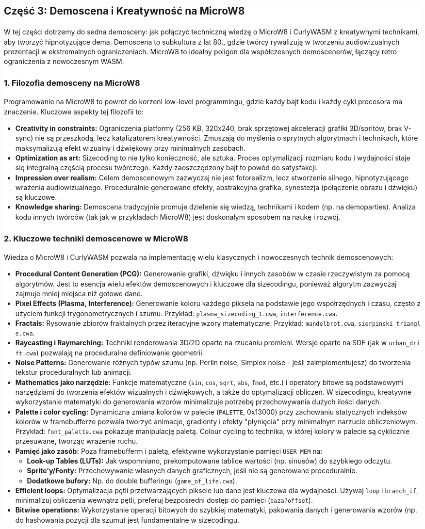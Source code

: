 
## Część 3: Demoscena i Kreatywność na MicroW8

W tej części dotrzemy do sedna demosceny: jak połączyć techniczną wiedzę o MicroW8 i CurlyWASM z kreatywnymi technikami, aby tworzyć hipnotyzujące dema. Demoscena to subkultura z lat 80., gdzie twórcy rywalizują w tworzeniu audiowizualnych prezentacji w ekstremalnych ograniczeniach. MicroW8 to idealny poligon dla współczesnych demoscenerów, łączący retro ograniczenia z nowoczesnym WASM.

### 1. Filozofia demosceny na MicroW8

Programowanie na MicroW8 to powrót do korzeni low-level programmingu, gdzie każdy bajt kodu i każdy cykl procesora ma znaczenie. Kluczowe aspekty tej filozofii to:

* **Creativity in constraints:** Ograniczenia platformy (256 KB, 320x240, brak sprzętowej akceleracji grafiki 3D/spritów, brak V-sync) nie są przeszkodą, lecz katalizatorem kreatywności. Zmuszają do myślenia o sprytnych algorytmach i technikach, które maksymalizują efekt wizualny i dźwiękowy przy minimalnych zasobach.
* **Optimization as art:** Sizecoding to nie tylko konieczność, ale sztuka. Proces optymalizacji rozmiaru kodu i wydajności staje się integralną częścią procesu twórczego. Każdy zaoszczędzony bajt to powód do satysfakcji.
* **Impression over realism:** Celem demoscenowym zazwyczaj nie jest fotorealizm, lecz stworzenie silnego, hipnotyzującego wrażenia audiowizualnego. Proceduralnie generowane efekty, abstrakcyjna grafika, synestezja (połączenie obrazu i dźwięku) są kluczowe.
* **Knowledge sharing:** Demoscena tradycyjnie promuje dzielenie się wiedzą, technikami i kodem (np. na demoparties). Analiza kodu innych twórców (tak jak w przykładach MicroW8) jest doskonałym sposobem na naukę i rozwój.

### 2. Kluczowe techniki demoscenowe w MicroW8

Wiedza o MicroW8 i CurlyWASM pozwala na implementację wielu klasycznych i nowoczesnych technik demoscenowych:

* **Procedural Content Generation (PCG):** Generowanie grafiki, dźwięku i innych zasobów w czasie rzeczywistym za pomocą algorytmów. Jest to esencja wielu efektów demoscenowych i kluczowe dla sizecodingu, ponieważ algorytm zazwyczaj zajmuje mniej miejsca niż gotowe dane.
* **Pixel Effects (Plasma, Interference):** Generowanie koloru każdego piksela na podstawie jego współrzędnych i czasu, często z użyciem funkcji trygonometrycznych i szumu. Przykład: `plasma_sizecoding_1.cwa`, `interference.cwa`.
* **Fractals:** Rysowanie zbiorów fraktalnych przez iteracyjne wzory matematyczne. Przykład: `mandelbrot.cwa`, `sierpinski_triangle.cwa`.
* **Raycasting i Raymarching:** Techniki renderowania 3D/2D oparte na rzucaniu promieni. Wersje oparte na SDF (jak w `urban_drift.cwa`) pozwalają na proceduralne definiowanie geometrii.
* **Noise Patterns:** Generowanie różnych typów szumu (np. Perlin noise, Simplex noise - jeśli zaimplementujesz) do tworzenia tekstur proceduralnych lub animacji.
* **Mathematics jako narzędzie:** Funkcje matematyczne (`sin`, `cos`, `sqrt`, `abs`, `fmod`, etc.) i operatory bitowe są podstawowymi narzędziami do tworzenia efektów wizualnych i dźwiękowych, a także do optymalizacji obliczeń. W sizecodingu, kreatywne wykorzystanie matematyki do generowania wzorów minimalizuje potrzebę przechowywania dużych ilości danych.
* **Palette i color cycling:** Dynamiczna zmiana kolorów w palecie (`PALETTE`, 0x13000) przy zachowaniu statycznych indeksów kolorów w framebufferze pozwala tworzyć animacje, gradienty i efekty "płynięcia" przy minimalnym narzucie obliczeniowym. Przykład: `font_palette.cwa` pokazuje manipulację paletą. Colour cycling to technika, w której kolory w palecie są cyklicznie przesuwane, tworząc wrażenie ruchu.
* **Pamięć jako zasób:** Poza framebufferm i paletą, efektywne wykorzystanie pamięci `USER_MEM` na:
    * **Look-up Tables (LUTs):** Jak wspomniano, prekomputowane tablice wartości (np. sinusów) do szybkiego odczytu.
    * **Sprite'y/Fonty:** Przechowywanie własnych danych graficznych, jeśli nie są generowane proceduralnie.
    * **Dodatkowe bufory:** Np. do double bufferingu (`game_of_life.cwa`).
* **Efficient loops:** Optymalizacja pętli przetwarzających piksele lub dane jest kluczowa dla wydajności. Używaj `loop` i `branch_if`, minimalizuj obliczenia wewnątrz pętli, preferuj bezpośredni dostęp do pamięci (`baza?offset`).
* **Bitwise operations:** Wykorzystanie operacji bitowych do szybkiej matematyki, pakowania danych i generowania wzorów (np. do hashowania pozycji dla szumu) jest fundamentalne w sizecodingu.